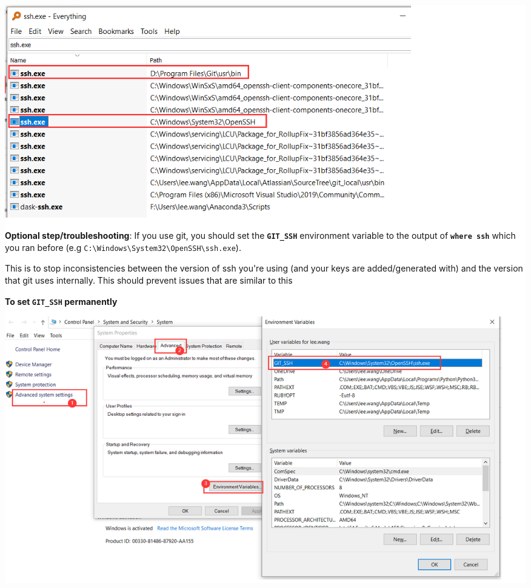 <img src="./img/image-20220706144225657.png" alt="image-20220706144225657" style="zoom: 80%;" /> 

**Optional step/troubleshooting**: If you use git, you should set the **`GIT_SSH`** environment variable to the output of **`where ssh`** which you ran before (e.g `C:\Windows\System32\OpenSSH\ssh.exe`). 

This is to stop inconsistencies between the version of ssh you're using (and your keys are added/generated with) and the version that git uses internally. This should prevent issues that are similar to this

**To set `GIT_SSH` permanently**

<img src="./img/image-20220706144107457.png" alt="image-20220706144107457" style="zoom:80%;" />
